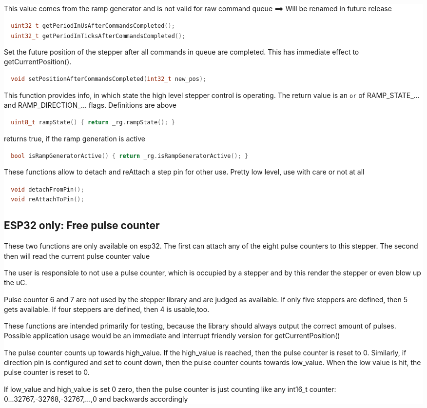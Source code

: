 This value comes from the ramp generator and is not valid for raw command
queue
==> Will be renamed in future release
```cpp
  uint32_t getPeriodInUsAfterCommandsCompleted();
  uint32_t getPeriodInTicksAfterCommandsCompleted();
```
Set the future position of the stepper after all commands in queue are
completed. This has immediate effect to getCurrentPosition().
```cpp
  void setPositionAfterCommandsCompleted(int32_t new_pos);
```
This function provides info, in which state the high level stepper control
is operating. The return value is an `or` of RAMP_STATE_... and
RAMP_DIRECTION_... flags. Definitions are above
```cpp
  uint8_t rampState() { return _rg.rampState(); }
```
returns true, if the ramp generation is active
```cpp
  bool isRampGeneratorActive() { return _rg.isRampGeneratorActive(); }
```
These functions allow to detach and reAttach a step pin for other use.
Pretty low level, use with care or not at all
```cpp
  void detachFromPin();
  void reAttachToPin();
```
## ESP32 only: Free pulse counter
These two functions are only available on esp32.
The first can attach any of the eight pulse counters to this stepper.
The second then will read the current pulse counter value

The user is responsible to not use a pulse counter, which is occupied by a
stepper and by this render the stepper or even blow up the uC.

Pulse counter 6 and 7 are not used by the stepper library and are judged as
available. If only five steppers are defined, then 5 gets available. If
four steppers are defined, then 4 is usable,too.

These functions are intended primarily for testing, because the library
should always output the correct amount of pulses. Possible application
usage would be an immediate and interrupt friendly version for
getCurrentPosition()

The pulse counter counts up towards high_value.
If the high_value is reached, then the pulse counter is reset to 0.
Similarly, if direction pin is configured and set to count down,
then the pulse counter counts towards low_value. When the low value is hit,
the pulse counter is reset to 0.

If low_value and high_value is set 0 zero, then the pulse counter is just
counting like any int16_t counter: 0...32767,-32768,-32767,...,0 and
backwards accordingly
